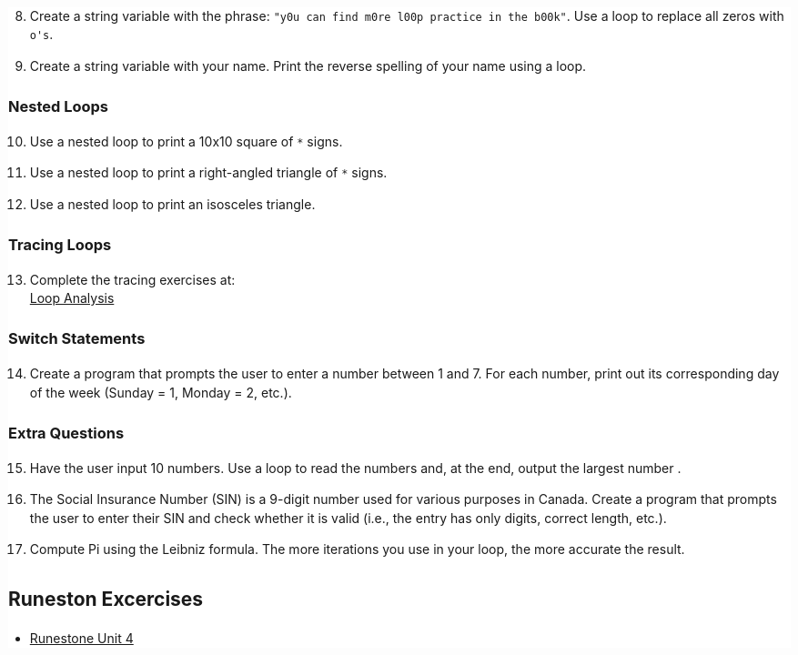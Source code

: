 8. Create a string variable with the phrase: `"y0u can find m0re l00p practice in the b00k"`. Use a loop to replace all zeros with `o's`.

9. Create a string variable with your name. Print the reverse spelling of your name using a loop.

### Nested Loops

10. Use a nested loop to print a 10x10 square of `*` signs.

11. Use a nested loop to print a right-angled triangle of `*` signs.

12. Use a nested loop to print an isosceles triangle.

### Tracing Loops

13. Complete the tracing exercises at:  
[Loop Analysis](https://runestone.academy/ns/books/published//csawesome/Unit4-Iteration/topic-4-5-loop-analysis.html)

### Switch Statements

14. Create a program that prompts the user to enter a number between 1 and 7. For each number, print out its corresponding day of the week (Sunday = 1, Monday = 2, etc.).

### Extra Questions

15. Have the user input 10 numbers. Use a loop to read the numbers and, at the end, output the largest number .

16. The Social Insurance Number (SIN) is a 9-digit number used for various purposes in Canada. Create a program that prompts the user to enter their SIN and check whether it is valid (i.e., the entry has only digits, correct length, etc.).

17. Compute Pi using the Leibniz formula. The more iterations you use in your loop, the more accurate the result.

## Runeston Excercises

- [Runestone Unit 4](https://runestone.academy/ns/books/published//csawesome/Unit4-Iteration/toctree.html)